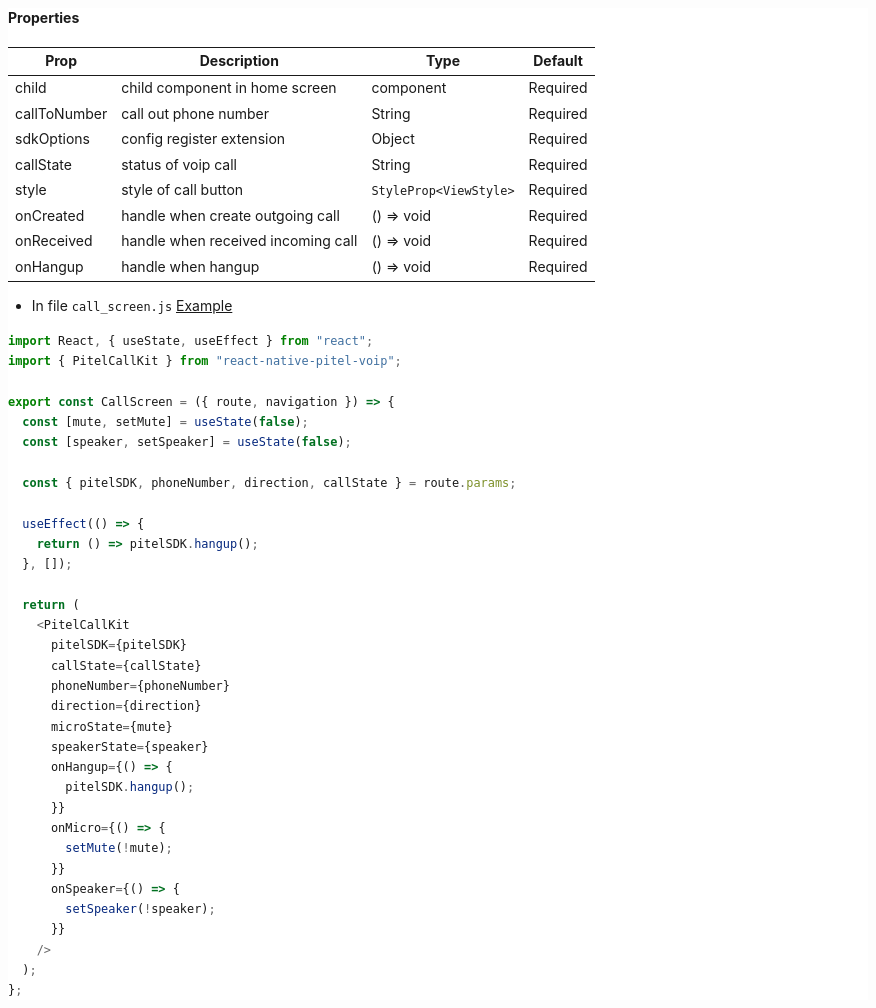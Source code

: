 #### Properties

| Prop         | Description                        | Type                   | Default  |
| ------------ | ---------------------------------- | ---------------------- | -------- |
| child        | child component in home screen     | component              | Required |
| callToNumber | call out phone number              | String                 | Required |
| sdkOptions   | config register extension          | Object                 | Required |
| callState    | status of voip call                | String                 | Required |
| style        | style of call button               | `StyleProp<ViewStyle>` | Required |
| onCreated    | handle when create outgoing call   | () => void             | Required |
| onReceived   | handle when received incoming call | () => void             | Required |
| onHangup     | handle when hangup                 | () => void             | Required |

- In file `call_screen.js`
  [Example](https://github.com/anhquangmobile/rn-pitel-demo/blob/main/libs/screens/call_screen/index.js)

```js
import React, { useState, useEffect } from "react";
import { PitelCallKit } from "react-native-pitel-voip";

export const CallScreen = ({ route, navigation }) => {
  const [mute, setMute] = useState(false);
  const [speaker, setSpeaker] = useState(false);

  const { pitelSDK, phoneNumber, direction, callState } = route.params;

  useEffect(() => {
    return () => pitelSDK.hangup();
  }, []);

  return (
    <PitelCallKit
      pitelSDK={pitelSDK}
      callState={callState}
      phoneNumber={phoneNumber}
      direction={direction}
      microState={mute}
      speakerState={speaker}
      onHangup={() => {
        pitelSDK.hangup();
      }}
      onMicro={() => {
        setMute(!mute);
      }}
      onSpeaker={() => {
        setSpeaker(!speaker);
      }}
    />
  );
};
```
